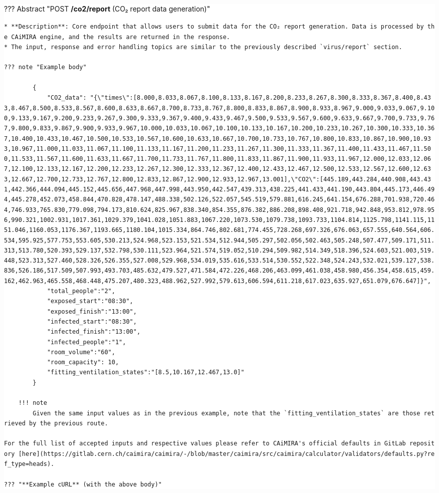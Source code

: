 ??? Abstract "POST **/co2/report** (CO₂ report data generation)"

    * **Description**: Core endpoint that allows users to submit data for the CO₂ report generation. Data is processed by the CAiMIRA engine, and the results are returned in the response.
    * The input, response and error handling topics are similar to the previously described `virus/report` section.

    ??? note "Example body"

            {
                "CO2_data": "{\"times\":[8.000,8.033,8.067,8.100,8.133,8.167,8.200,8.233,8.267,8.300,8.333,8.367,8.400,8.433,8.467,8.500,8.533,8.567,8.600,8.633,8.667,8.700,8.733,8.767,8.800,8.833,8.867,8.900,8.933,8.967,9.000,9.033,9.067,9.100,9.133,9.167,9.200,9.233,9.267,9.300,9.333,9.367,9.400,9.433,9.467,9.500,9.533,9.567,9.600,9.633,9.667,9.700,9.733,9.767,9.800,9.833,9.867,9.900,9.933,9.967,10.000,10.033,10.067,10.100,10.133,10.167,10.200,10.233,10.267,10.300,10.333,10.367,10.400,10.433,10.467,10.500,10.533,10.567,10.600,10.633,10.667,10.700,10.733,10.767,10.800,10.833,10.867,10.900,10.933,10.967,11.000,11.033,11.067,11.100,11.133,11.167,11.200,11.233,11.267,11.300,11.333,11.367,11.400,11.433,11.467,11.500,11.533,11.567,11.600,11.633,11.667,11.700,11.733,11.767,11.800,11.833,11.867,11.900,11.933,11.967,12.000,12.033,12.067,12.100,12.133,12.167,12.200,12.233,12.267,12.300,12.333,12.367,12.400,12.433,12.467,12.500,12.533,12.567,12.600,12.633,12.667,12.700,12.733,12.767,12.800,12.833,12.867,12.900,12.933,12.967,13.001],\"CO2\":[445.189,443.284,440.908,443.431,442.366,444.094,445.152,445.656,447.968,447.998,443.950,442.547,439.313,438.225,441.433,441.190,443.804,445.173,446.494,445.278,452.073,458.844,470.828,478.147,488.338,502.126,522.057,545.519,579.881,616.245,641.154,676.288,701.938,720.464,746.933,765.830,779.098,794.173,810.624,825.967,838.340,854.355,876.382,886.208,898.408,921.718,942.848,953.812,978.956,990.321,1002.931,1017.361,1029.379,1041.028,1051.883,1067.220,1073.530,1079.738,1093.733,1104.814,1125.798,1141.115,1151.046,1160.053,1176.367,1193.665,1180.104,1015.334,864.746,802.681,774.455,728.268,697.326,676.063,657.555,640.564,606.534,595.925,577.753,553.605,530.213,524.968,523.153,521.534,512.944,505.297,502.056,502.463,505.248,507.477,509.171,511.313,513.780,520.393,529.137,532.798,530.111,523.964,521.574,519.052,510.294,509.982,514.349,518.396,524.603,521.003,519.448,523.313,527.460,528.326,526.355,527.008,529.968,534.019,535.616,533.514,530.552,522.348,524.243,532.021,539.127,538.836,526.186,517.509,507.993,493.703,485.632,479.527,471.584,472.226,468.206,463.099,461.038,458.980,456.354,458.615,459.162,462.963,465.558,468.448,475.207,480.323,488.962,527.992,579.613,606.594,611.218,617.023,635.927,651.079,676.647]}",
                "total_people":"2",
                "exposed_start":"08:30",
                "exposed_finish":"13:00",
                "infected_start":"08:30",
                "infected_finish":"13:00",
                "infected_people":"1",
                "room_volume":"60",
                "room_capacity": 10,
                "fitting_ventilation_states":"[8.5,10.167,12.467,13.0]"
            }

        !!! note
            Given the same input values as in the previous example, note that the `fitting_ventilation_states` are those retrieved by the previous route.

    For the full list of accepted inputs and respective values please refer to CAiMIRA's official defaults in GitLab repository [here](https://gitlab.cern.ch/caimira/caimira/-/blob/master/caimira/src/caimira/calculator/validators/defaults.py?ref_type=heads).

    ??? "**Example cURL** (with the above body)"
